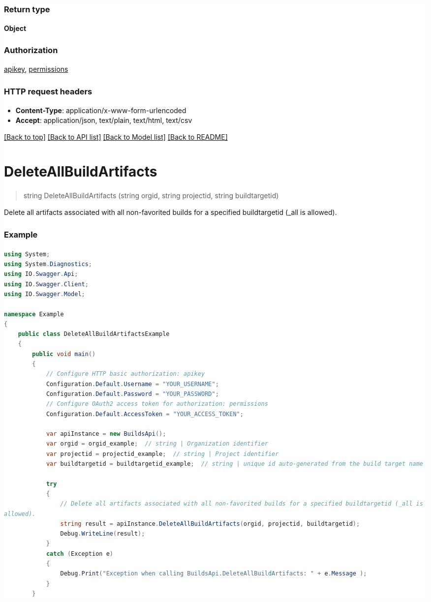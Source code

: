 ### Return type

**Object**

### Authorization

[apikey](../README.md#apikey), [permissions](../README.md#permissions)

### HTTP request headers

 - **Content-Type**: application/x-www-form-urlencoded
 - **Accept**: application/json, text/plain, text/html, text/csv

[[Back to top]](#) [[Back to API list]](../README.md#documentation-for-api-endpoints) [[Back to Model list]](../README.md#documentation-for-models) [[Back to README]](../README.md)

<a name="deleteallbuildartifacts"></a>
# **DeleteAllBuildArtifacts**
> string DeleteAllBuildArtifacts (string orgid, string projectid, string buildtargetid)

Delete all artifacts associated with all non-favorited builds for a specified buildtargetid (_all is allowed).

### Example
```csharp
using System;
using System.Diagnostics;
using IO.Swagger.Api;
using IO.Swagger.Client;
using IO.Swagger.Model;

namespace Example
{
    public class DeleteAllBuildArtifactsExample
    {
        public void main()
        {
            // Configure HTTP basic authorization: apikey
            Configuration.Default.Username = "YOUR_USERNAME";
            Configuration.Default.Password = "YOUR_PASSWORD";
            // Configure OAuth2 access token for authorization: permissions
            Configuration.Default.AccessToken = "YOUR_ACCESS_TOKEN";

            var apiInstance = new BuildsApi();
            var orgid = orgid_example;  // string | Organization identifier
            var projectid = projectid_example;  // string | Project identifier
            var buildtargetid = buildtargetid_example;  // string | unique id auto-generated from the build target name

            try
            {
                // Delete all artifacts associated with all non-favorited builds for a specified buildtargetid (_all is allowed).
                string result = apiInstance.DeleteAllBuildArtifacts(orgid, projectid, buildtargetid);
                Debug.WriteLine(result);
            }
            catch (Exception e)
            {
                Debug.Print("Exception when calling BuildsApi.DeleteAllBuildArtifacts: " + e.Message );
            }
        }
```